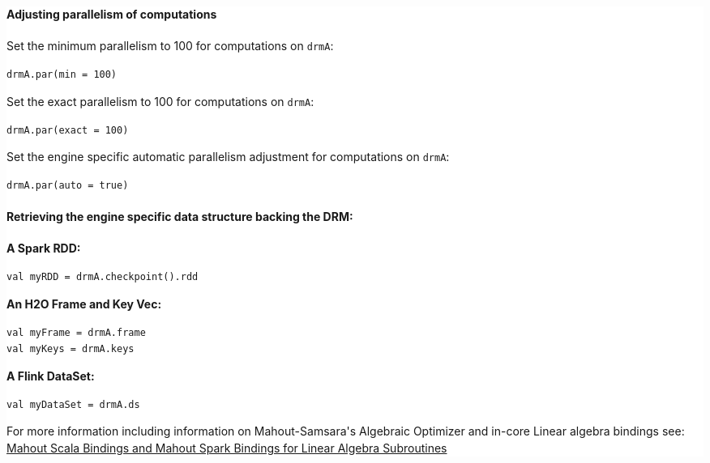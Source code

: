 #### Adjusting parallelism of computations

Set the minimum parallelism to 100 for computations on `drmA`:

    drmA.par(min = 100)
 
Set the exact parallelism to 100 for computations on `drmA`:

    drmA.par(exact = 100)


Set the engine specific automatic parallelism adjustment for computations on `drmA`:

    drmA.par(auto = true)

#### Retrieving the engine specific data structure backing the DRM:

**A Spark RDD:**

    val myRDD = drmA.checkpoint().rdd
    
**An H2O Frame and Key Vec:**

    val myFrame = drmA.frame
    val myKeys = drmA.keys
    
**A Flink DataSet:**

    val myDataSet = drmA.ds
    
For more information including information on Mahout-Samsara's Algebraic Optimizer and in-core Linear algebra bindings see: [Mahout Scala Bindings and Mahout Spark Bindings for Linear Algebra Subroutines](http://mahout.apache.org/users/sparkbindings/ScalaSparkBindings.pdf)



    




